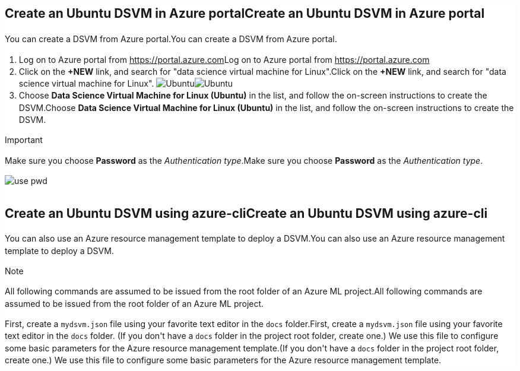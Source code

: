 ## <a name="create-an-ubuntu-dsvm-in-azure-portal"></a><span data-ttu-id="d03c0-111">Create an Ubuntu DSVM in Azure portal</span><span class="sxs-lookup"><span data-stu-id="d03c0-111">Create an Ubuntu DSVM in Azure portal</span></span>

<span data-ttu-id="d03c0-112">You can create a DSVM from Azure portal.</span><span class="sxs-lookup"><span data-stu-id="d03c0-112">You can create a DSVM from Azure portal.</span></span> 

1. <span data-ttu-id="d03c0-113">Log on to Azure portal from https://portal.azure.com</span><span class="sxs-lookup"><span data-stu-id="d03c0-113">Log on to Azure portal from https://portal.azure.com</span></span>
2. <span data-ttu-id="d03c0-114">Click on the **+NEW** link, and search for "data science virtual machine for Linux".</span><span class="sxs-lookup"><span data-stu-id="d03c0-114">Click on the **+NEW** link, and search for "data science virtual machine for Linux".</span></span>
    <span data-ttu-id="d03c0-115">![Ubuntu](media/how-to-create-dsvm-hdi/ubuntu_dsvm.png)</span><span class="sxs-lookup"><span data-stu-id="d03c0-115">![Ubuntu](media/how-to-create-dsvm-hdi/ubuntu_dsvm.png)</span></span>
4. <span data-ttu-id="d03c0-116">Choose **Data Science Virtual Machine for Linux (Ubuntu)** in the list, and follow the on-screen instructions to create the DSVM.</span><span class="sxs-lookup"><span data-stu-id="d03c0-116">Choose **Data Science Virtual Machine for Linux (Ubuntu)** in the list, and follow the on-screen instructions to create the DSVM.</span></span>

>[!IMPORTANT]
><span data-ttu-id="d03c0-117">Make sure you choose **Password** as the _Authentication type_.</span><span class="sxs-lookup"><span data-stu-id="d03c0-117">Make sure you choose **Password** as the _Authentication type_.</span></span>

![use pwd](media/how-to-create-dsvm-hdi/use_pwd.png)

## <a name="create-an-ubuntu-dsvm-using-azure-cli"></a><span data-ttu-id="d03c0-119">Create an Ubuntu DSVM using azure-cli</span><span class="sxs-lookup"><span data-stu-id="d03c0-119">Create an Ubuntu DSVM using azure-cli</span></span>

<span data-ttu-id="d03c0-120">You can also use an Azure resource management template to deploy a DSVM.</span><span class="sxs-lookup"><span data-stu-id="d03c0-120">You can also use an Azure resource management template to deploy a DSVM.</span></span>

>[!NOTE]
><span data-ttu-id="d03c0-121">All following commands are assumed to be issued from the root folder of an Azure ML project.</span><span class="sxs-lookup"><span data-stu-id="d03c0-121">All following commands are assumed to be issued from the root folder of an Azure ML project.</span></span>

<span data-ttu-id="d03c0-122">First, create a `mydsvm.json` file using your favorite text editor in the `docs` folder.</span><span class="sxs-lookup"><span data-stu-id="d03c0-122">First, create a `mydsvm.json` file using your favorite text editor in the `docs` folder.</span></span> <span data-ttu-id="d03c0-123">(If you don't have a `docs` folder in the project root folder, create one.) We use this file to configure some basic parameters for the Azure resource management template.</span><span class="sxs-lookup"><span data-stu-id="d03c0-123">(If you don't have a `docs` folder in the project root folder, create one.) We use this file to configure some basic parameters for the Azure resource management template.</span></span> 
